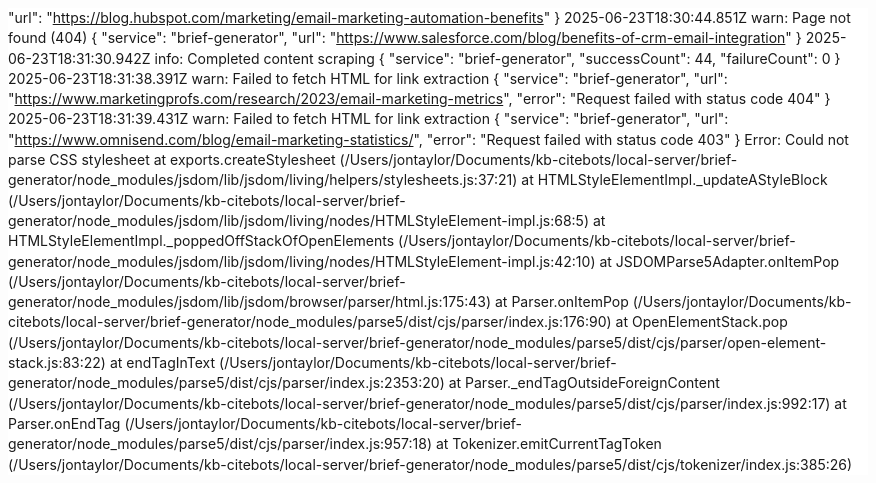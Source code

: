   "url": "https://blog.hubspot.com/marketing/email-marketing-automation-benefits"
}
2025-06-23T18:30:44.851Z warn: Page not found (404) {
  "service": "brief-generator",
  "url": "https://www.salesforce.com/blog/benefits-of-crm-email-integration"
}
2025-06-23T18:31:30.942Z info: Completed content scraping {
  "service": "brief-generator",
  "successCount": 44,
  "failureCount": 0
}
2025-06-23T18:31:38.391Z warn: Failed to fetch HTML for link extraction {
  "service": "brief-generator",
  "url": "https://www.marketingprofs.com/research/2023/email-marketing-metrics",
  "error": "Request failed with status code 404"
}
2025-06-23T18:31:39.431Z warn: Failed to fetch HTML for link extraction {
  "service": "brief-generator",
  "url": "https://www.omnisend.com/blog/email-marketing-statistics/",
  "error": "Request failed with status code 403"
}
Error: Could not parse CSS stylesheet
    at exports.createStylesheet (/Users/jontaylor/Documents/kb-citebots/local-server/brief-generator/node_modules/jsdom/lib/jsdom/living/helpers/stylesheets.js:37:21)
    at HTMLStyleElementImpl._updateAStyleBlock (/Users/jontaylor/Documents/kb-citebots/local-server/brief-generator/node_modules/jsdom/lib/jsdom/living/nodes/HTMLStyleElement-impl.js:68:5)
    at HTMLStyleElementImpl._poppedOffStackOfOpenElements (/Users/jontaylor/Documents/kb-citebots/local-server/brief-generator/node_modules/jsdom/lib/jsdom/living/nodes/HTMLStyleElement-impl.js:42:10)
    at JSDOMParse5Adapter.onItemPop (/Users/jontaylor/Documents/kb-citebots/local-server/brief-generator/node_modules/jsdom/lib/jsdom/browser/parser/html.js:175:43)
    at Parser.onItemPop (/Users/jontaylor/Documents/kb-citebots/local-server/brief-generator/node_modules/parse5/dist/cjs/parser/index.js:176:90)
    at OpenElementStack.pop (/Users/jontaylor/Documents/kb-citebots/local-server/brief-generator/node_modules/parse5/dist/cjs/parser/open-element-stack.js:83:22)
    at endTagInText (/Users/jontaylor/Documents/kb-citebots/local-server/brief-generator/node_modules/parse5/dist/cjs/parser/index.js:2353:20)
    at Parser._endTagOutsideForeignContent (/Users/jontaylor/Documents/kb-citebots/local-server/brief-generator/node_modules/parse5/dist/cjs/parser/index.js:992:17)
    at Parser.onEndTag (/Users/jontaylor/Documents/kb-citebots/local-server/brief-generator/node_modules/parse5/dist/cjs/parser/index.js:957:18)
    at Tokenizer.emitCurrentTagToken (/Users/jontaylor/Documents/kb-citebots/local-server/brief-generator/node_modules/parse5/dist/cjs/tokenizer/index.js:385:26) 